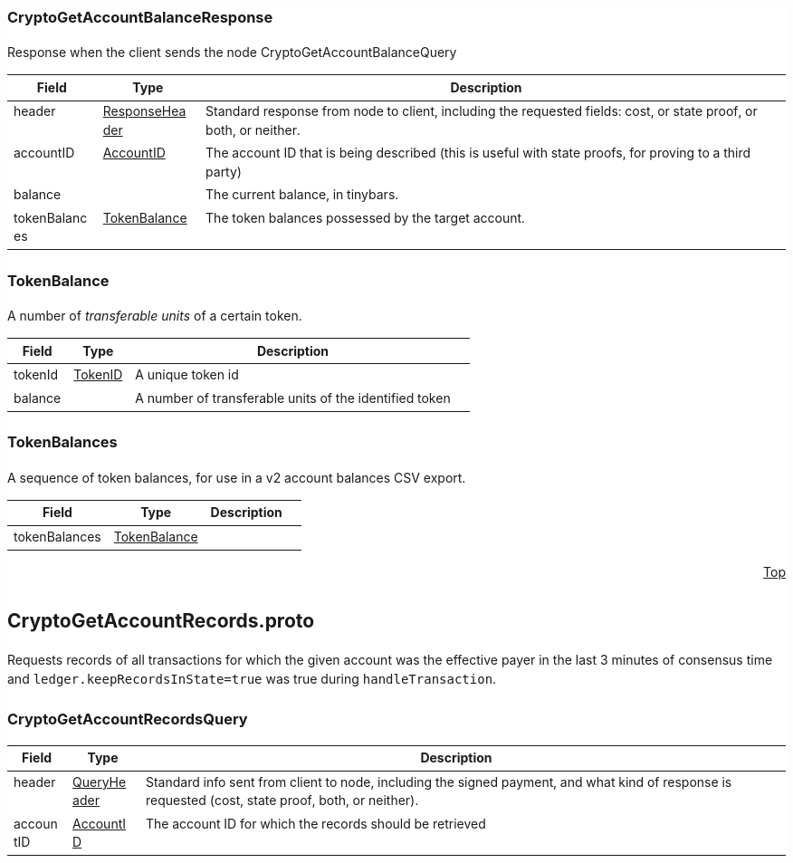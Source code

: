 
<a name="CryptoGetAccountBalanceResponse"></a>

### CryptoGetAccountBalanceResponse
 Response when the client sends the node CryptoGetAccountBalanceQuery 

| Field | Type | Description |   |
| ----- | ---- | ----------- | - |
| header | [ResponseHeader](#ResponseHeader) | Standard response from node to client, including the requested fields: cost, or state proof, or both, or neither. | |
| accountID | [AccountID](#AccountID) | The account ID that is being described (this is useful with state proofs, for proving to a third party) | |
| balance |  | The current balance, in tinybars. | |
| tokenBalances | [TokenBalance](#TokenBalance) | The token balances possessed by the target account. | |


<a name="TokenBalance"></a>

### TokenBalance
 A number of <i>transferable units</i> of a certain token.

| Field | Type | Description |   |
| ----- | ---- | ----------- | - |
| tokenId | [TokenID](#TokenID) | A unique token id | |
| balance |  | A number of transferable units of the identified token | |


<a name="TokenBalances"></a>

### TokenBalances
 A sequence of token balances, for use in a v2 account balances CSV export. 

| Field | Type | Description |   |
| ----- | ---- | ----------- | - |
| tokenBalances | [TokenBalance](#TokenBalance) |  | |


<a name="CryptoGetAccountRecords.proto"></a>
<p align="right"><a href="#top">Top</a></p>

## CryptoGetAccountRecords.proto

 Requests records of all transactions for which the given account was the effective payer in the last 3 minutes of consensus time and <tt>ledger.keepRecordsInState=true</tt> was true during <tt>handleTransaction</tt>.

<a name="CryptoGetAccountRecordsQuery"></a>

### CryptoGetAccountRecordsQuery


| Field | Type | Description |   |
| ----- | ---- | ----------- | - |
| header | [QueryHeader](#QueryHeader) | Standard info sent from client to node, including the signed payment, and what kind of response is requested (cost, state proof, both, or neither). | |
| accountID | [AccountID](#AccountID) | The account ID for which the records should be retrieved | |

